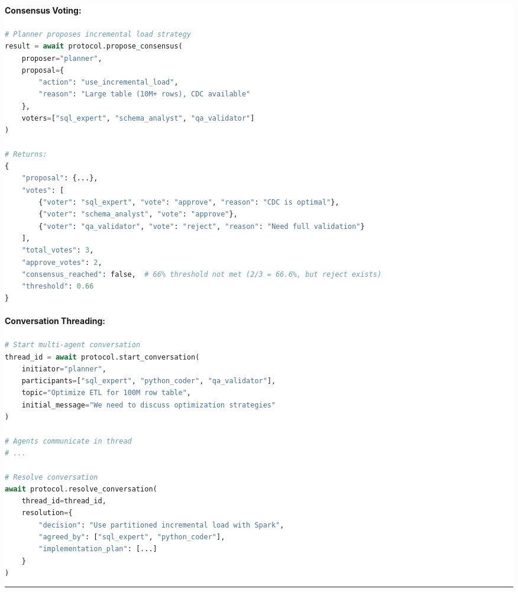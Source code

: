 ```python
```

#### **Consensus Voting:**

```python
# Planner proposes incremental load strategy
result = await protocol.propose_consensus(
    proposer="planner",
    proposal={
        "action": "use_incremental_load",
        "reason": "Large table (10M+ rows), CDC available"
    },
    voters=["sql_expert", "schema_analyst", "qa_validator"]
)

# Returns:
{
    "proposal": {...},
    "votes": [
        {"voter": "sql_expert", "vote": "approve", "reason": "CDC is optimal"},
        {"voter": "schema_analyst", "vote": "approve"},
        {"voter": "qa_validator", "vote": "reject", "reason": "Need full validation"}
    ],
    "total_votes": 3,
    "approve_votes": 2,
    "consensus_reached": false,  # 66% threshold not met (2/3 = 66.6%, but reject exists)
    "threshold": 0.66
}
```

#### **Conversation Threading:**

```python
# Start multi-agent conversation
thread_id = await protocol.start_conversation(
    initiator="planner",
    participants=["sql_expert", "python_coder", "qa_validator"],
    topic="Optimize ETL for 100M row table",
    initial_message="We need to discuss optimization strategies"
)

# Agents communicate in thread
# ...

# Resolve conversation
await protocol.resolve_conversation(
    thread_id=thread_id,
    resolution={
        "decision": "Use partitioned incremental load with Spark",
        "agreed_by": ["sql_expert", "python_coder"],
        "implementation_plan": [...]
    }
)
```

---